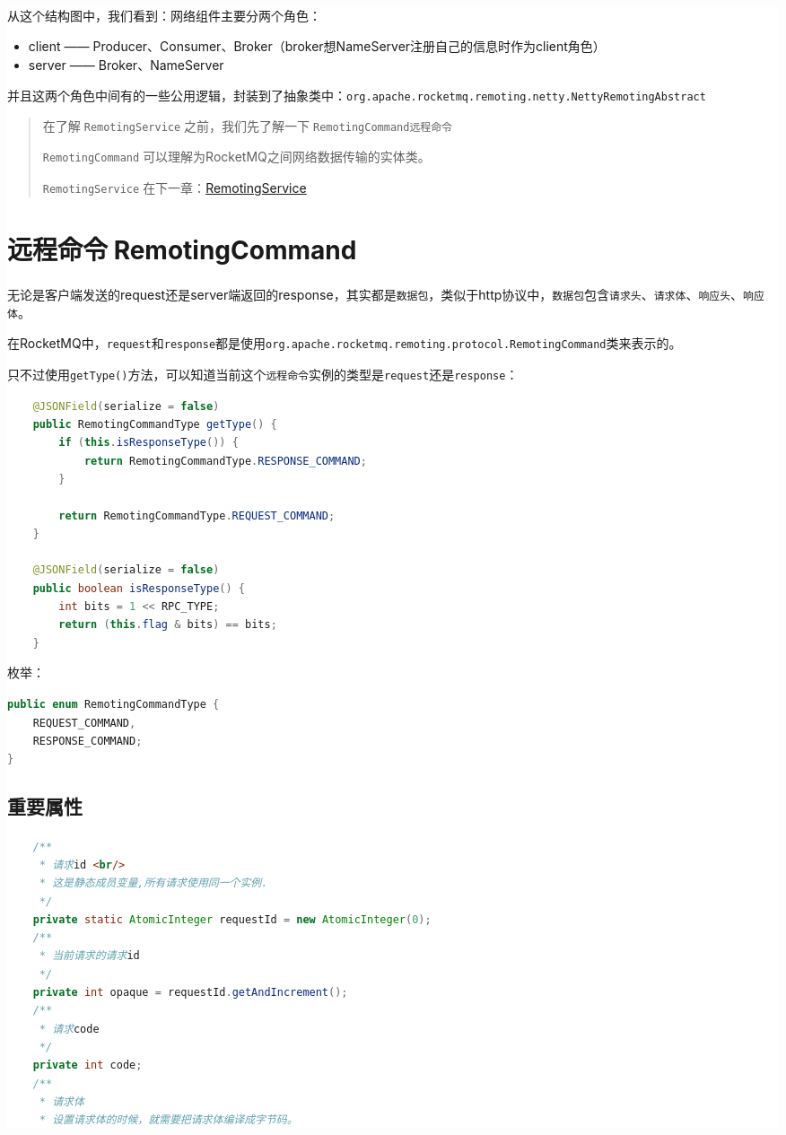 从这个结构图中，我们看到：网络组件主要分两个角色：

- client    ——  Producer、Consumer、Broker（broker想NameServer注册自己的信息时作为client角色）
- server  ——  Broker、NameServer

并且这两个角色中间有的一些公用逻辑，封装到了抽象类中：`org.apache.rocketmq.remoting.netty.NettyRemotingAbstract`

> 在了解 `RemotingService` 之前，我们先了解一下 `RemotingCommand远程命令`
>
> `RemotingCommand` 可以理解为RocketMQ之间网络数据传输的实体类。
>
> `RemotingService` 在下一章：[RemotingService](#RemotingService)

# 远程命令 RemotingCommand

无论是客户端发送的request还是server端返回的response，其实都是`数据包`，类似于http协议中，`数据包`包含`请求头`、`请求体`、`响应头`、`响应体`。

在RocketMQ中，`request`和`response`都是使用`org.apache.rocketmq.remoting.protocol.RemotingCommand`类来表示的。

只不过使用`getType()`方法，可以知道当前这个`远程命令`实例的类型是`request`还是`response`：

```java
    @JSONField(serialize = false)
    public RemotingCommandType getType() {
        if (this.isResponseType()) {
            return RemotingCommandType.RESPONSE_COMMAND;
        }

        return RemotingCommandType.REQUEST_COMMAND;
    }

    @JSONField(serialize = false)
    public boolean isResponseType() {
        int bits = 1 << RPC_TYPE;
        return (this.flag & bits) == bits;
    }
```

枚举：

```java
public enum RemotingCommandType {
    REQUEST_COMMAND,
    RESPONSE_COMMAND;
}
```



## 重要属性

```java
    /**
     * 请求id <br/>
     * 这是静态成员变量,所有请求使用同一个实例.
     */
    private static AtomicInteger requestId = new AtomicInteger(0);
    /**
     * 当前请求的请求id
     */
    private int opaque = requestId.getAndIncrement();
    /**
     * 请求code
     */
    private int code;
    /**
     * 请求体
     * 设置请求体的时候，就需要把请求体编译成字节码。
```